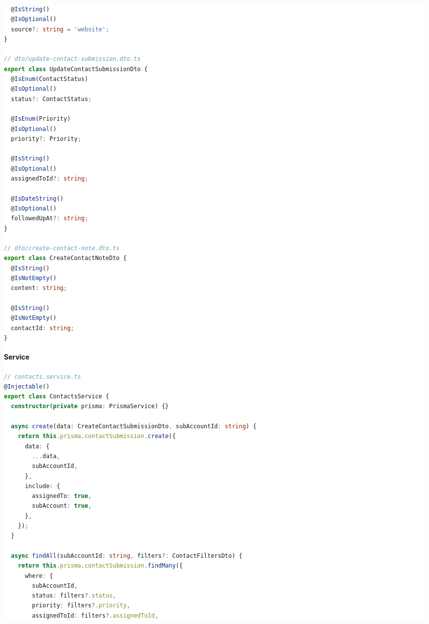 ```typescript
  @IsString()
  @IsOptional()
  source?: string = 'website';
}

// dto/update-contact-submission.dto.ts
export class UpdateContactSubmissionDto {
  @IsEnum(ContactStatus)
  @IsOptional()
  status?: ContactStatus;

  @IsEnum(Priority)
  @IsOptional()
  priority?: Priority;

  @IsString()
  @IsOptional()
  assignedToId?: string;

  @IsDateString()
  @IsOptional()
  followedUpAt?: string;
}

// dto/create-contact-note.dto.ts
export class CreateContactNoteDto {
  @IsString()
  @IsNotEmpty()
  content: string;

  @IsString()
  @IsNotEmpty()
  contactId: string;
}
```

#### Service
```typescript
// contacts.service.ts
@Injectable()
export class ContactsService {
  constructor(private prisma: PrismaService) {}

  async create(data: CreateContactSubmissionDto, subAccountId: string) {
    return this.prisma.contactSubmission.create({
      data: {
        ...data,
        subAccountId,
      },
      include: {
        assignedTo: true,
        subAccount: true,
      },
    });
  }

  async findAll(subAccountId: string, filters?: ContactFiltersDto) {
    return this.prisma.contactSubmission.findMany({
      where: {
        subAccountId,
        status: filters?.status,
        priority: filters?.priority,
        assignedToId: filters?.assignedToId,
```
